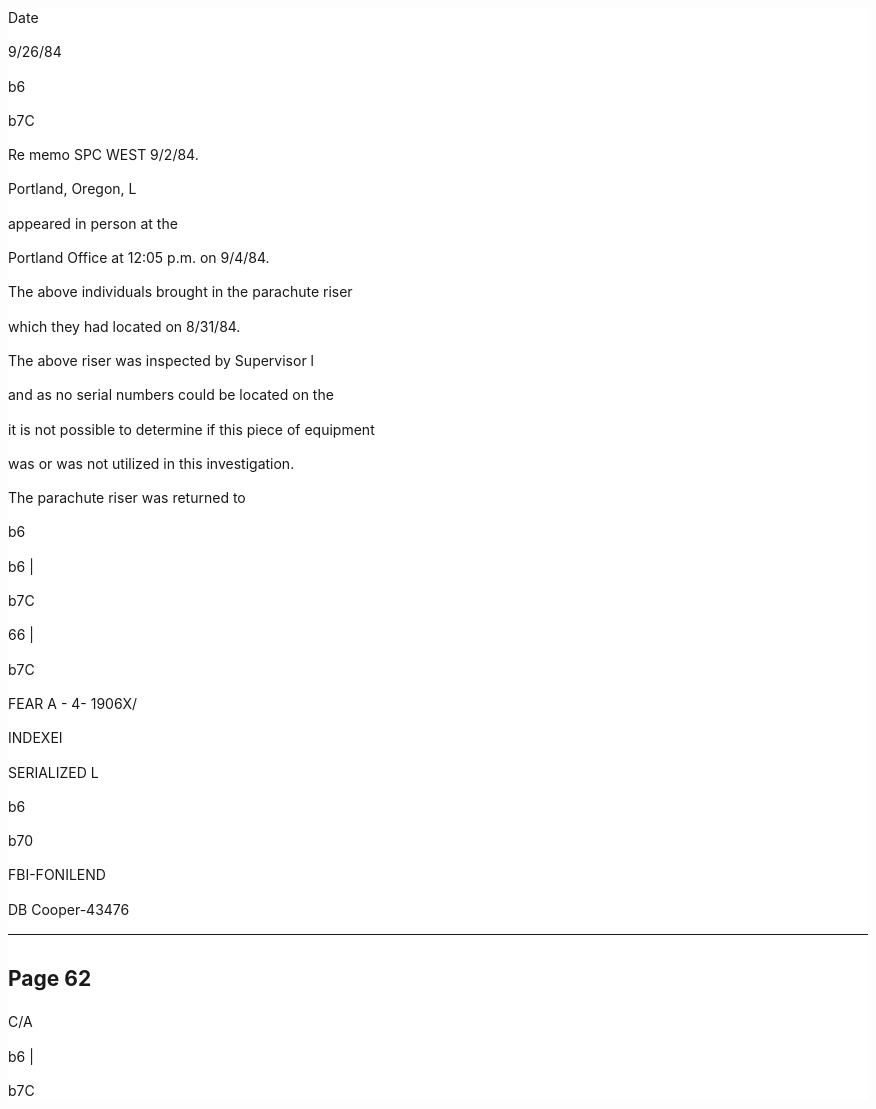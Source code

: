 Date

9/26/84

b6

b7C

Re memo SPC WEST 9/2/84.

Portland, Oregon, L

appeared in person at the

Portland Office at 12:05 p.m. on 9/4/84.

The above individuals brought in the parachute riser

which they had located on 8/31/84.

The above riser was inspected by Supervisor l

and as no serial numbers could be located on the

it is not possible to determine if this piece of equipment

was or was not utilized in this investigation.

The parachute riser was returned to

b6

b6 |

b7C

66 |

b7C

FEAR A - 4- 1906X/

INDEXEI

SERIALIZED L

b6

b70

FBI-FONILEND

DB Cooper-43476

---

## Page 62

C/A

b6 |

b7C
